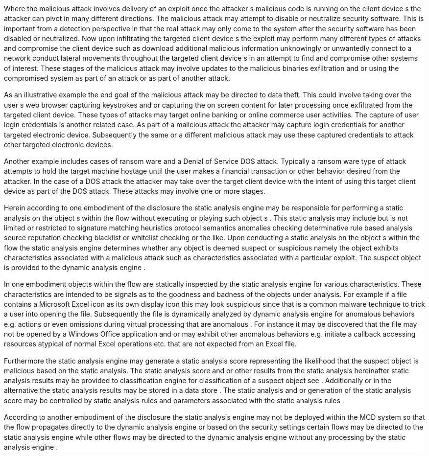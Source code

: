 Where the malicious attack involves delivery of an exploit once the attacker s malicious code is running on the client device s the attacker can pivot in many different directions. The malicious attack may attempt to disable or neutralize security software. This is important from a detection perspective in that the real attack may only come to the system after the security software has been disabled or neutralized. Now upon infiltrating the targeted client device s the exploit may perform many different types of attacks and compromise the client device such as download additional malicious information unknowingly or unwantedly connect to a network conduct lateral movements throughout the targeted client device s in an attempt to find and compromise other systems of interest. These stages of the malicious attack may involve updates to the malicious binaries exfiltration and or using the compromised system as part of an attack or as part of another attack.

As an illustrative example the end goal of the malicious attack may be directed to data theft. This could involve taking over the user s web browser capturing keystrokes and or capturing the on screen content for later processing once exfiltrated from the targeted client device. These types of attacks may target online banking or online commerce user activities. The capture of user login credentials is another related case. As part of a malicious attack the attacker may capture login credentials for another targeted electronic device. Subsequently the same or a different malicious attack may use these captured credentials to attack other targeted electronic devices.

Another example includes cases of ransom ware and a Denial of Service DOS attack. Typically a ransom ware type of attack attempts to hold the target machine hostage until the user makes a financial transaction or other behavior desired from the attacker. In the case of a DOS attack the attacker may take over the target client device with the intent of using this target client device as part of the DOS attack. These attacks may involve one or more stages.

Herein according to one embodiment of the disclosure the static analysis engine may be responsible for performing a static analysis on the object s within the flow without executing or playing such object s . This static analysis may include but is not limited or restricted to signature matching heuristics protocol semantics anomalies checking determinative rule based analysis source reputation checking blacklist or whitelist checking or the like. Upon conducting a static analysis on the object s within the flow the static analysis engine determines whether any object is deemed suspect or suspicious namely the object exhibits characteristics associated with a malicious attack such as characteristics associated with a particular exploit. The suspect object is provided to the dynamic analysis engine .

In one embodiment objects within the flow are statically inspected by the static analysis engine for various characteristics. These characteristics are intended to be signals as to the goodness and badness of the objects under analysis. For example if a file contains a Microsoft Excel icon as its own display icon this may look suspicious since that is a common malware technique to trick a user into opening the file. Subsequently the file is dynamically analyzed by dynamic analysis engine for anomalous behaviors e.g. actions or even omissions during virtual processing that are anomalous . For instance it may be discovered that the file may not be opened by a Windows Office application and or may exhibit other anomalous behaviors e.g. initiate a callback accessing resources atypical of normal Excel operations etc. that are not expected from an Excel file.

Furthermore the static analysis engine may generate a static analysis score representing the likelihood that the suspect object is malicious based on the static analysis. The static analysis score and or other results from the static analysis hereinafter static analysis results may be provided to classification engine for classification of a suspect object see . Additionally or in the alternative the static analysis results may be stored in a data store . The static analysis and or generation of the static analysis score may be controlled by static analysis rules and parameters associated with the static analysis rules .

According to another embodiment of the disclosure the static analysis engine may not be deployed within the MCD system so that the flow propagates directly to the dynamic analysis engine or based on the security settings certain flows may be directed to the static analysis engine while other flows may be directed to the dynamic analysis engine without any processing by the static analysis engine .
